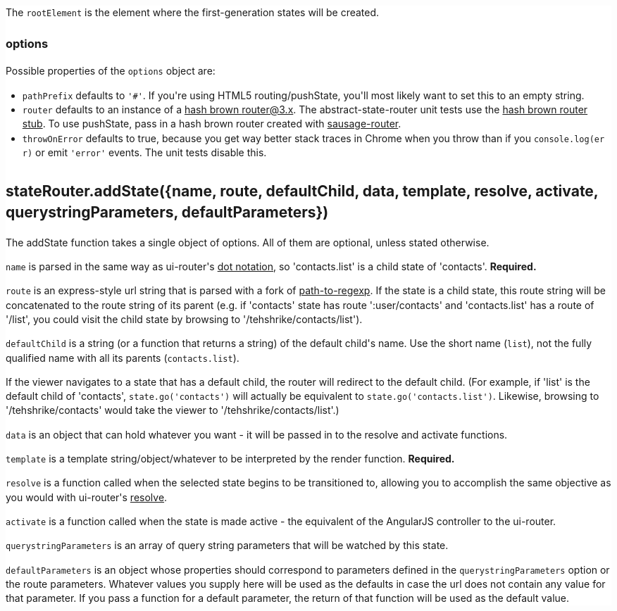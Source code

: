 The `rootElement` is the element where the first-generation states will be created.

### options

Possible properties of the `options` object are:

- `pathPrefix` defaults to `'#'`.  If you're using HTML5 routing/pushState, you'll most likely want to set this to an empty string.
- `router` defaults to an instance of a [hash brown router@3.x](https://github.com/TehShrike/hash-brown-router/).  The abstract-state-router unit tests use the [hash brown router stub](https://github.com/TehShrike/hash-brown-router/#testability).  To use pushState, pass in a hash brown router created with [sausage-router](https://github.com/TehShrike/sausage-router).
- `throwOnError` defaults to true, because you get way better stack traces in Chrome when you throw than if you `console.log(err)` or emit `'error'` events.  The unit tests disable this.

## stateRouter.addState({name, route, defaultChild, data, template, resolve, activate, querystringParameters, defaultParameters})

The addState function takes a single object of options. All of them are optional, unless stated otherwise.

`name` is parsed in the same way as ui-router's [dot notation](https://github.com/angular-ui/ui-router/wiki/Nested-States-%26-Nested-Views#dot-notation), so 'contacts.list' is a child state of 'contacts'. **Required.**

`route` is an express-style url string that is parsed with a fork of [path-to-regexp](https://github.com/pillarjs/path-to-regexp).  If the state is a child state, this route string will be concatenated to the route string of its parent (e.g. if 'contacts' state has route ':user/contacts' and 'contacts.list' has a route of '/list', you could visit the child state by browsing to '/tehshrike/contacts/list').

`defaultChild` is a string (or a function that returns a string) of the default child's name.  Use the short name (`list`), not the fully qualified name with all its parents (`contacts.list`).

If the viewer navigates to a state that has a default child, the router will redirect to the default child. (For example, if 'list' is the default child of 'contacts', `state.go('contacts')` will actually be equivalent to `state.go('contacts.list')`. Likewise, browsing to '/tehshrike/contacts' would take the viewer to '/tehshrike/contacts/list'.)

`data` is an object that can hold whatever you want - it will be passed in to the resolve and activate functions.

`template` is a template string/object/whatever to be interpreted by the render function. **Required.**

`resolve` is a function called when the selected state begins to be transitioned to, allowing you to accomplish the same objective as you would with ui-router's [resolve](https://github.com/angular-ui/ui-router/wiki#resolve).

`activate` is a function called when the state is made active - the equivalent of the AngularJS controller to the ui-router.

`querystringParameters` is an array of query string parameters that will be watched by this state.

`defaultParameters` is an object whose properties should correspond to parameters defined in the `querystringParameters` option or the route parameters.  Whatever values you supply here will be used as the defaults in case the url does not contain any value for that parameter. If you pass a function for a default parameter, the return of that function will be used as the default value.
